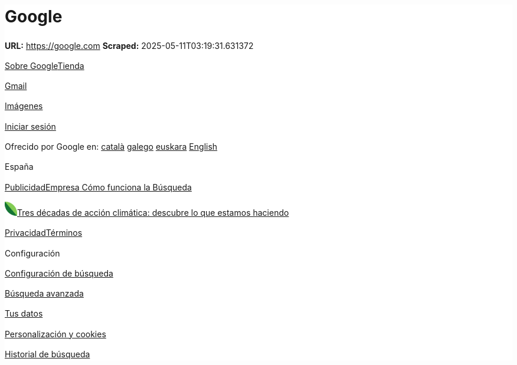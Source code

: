 # Google

**URL:** https://google.com
**Scraped:** 2025-05-11T03:19:31.631372

[Sobre Google](https://about.google/?fg=1&utm_source=google-ES&utm_medium=referral&utm_campaign=hp-header)[Tienda](https://store.google.com/ES?utm_source=hp_header&utm_medium=google_ooo&utm_campaign=GS100042&hl=es-ES)

[Gmail](https://mail.google.com/mail/&ogbl)

[Imágenes](https://www.google.com/imghp?hl=es&ogbl)

[](https://www.google.es/intl/es/about/products)

[Iniciar sesión](https://accounts.google.com/ServiceLogin?hl=es&passive=true&continue=https://www.google.com/&ec=futura_exp_og_so_72776762_e)

Ofrecido por Google en: [català](https://www.google.com/setprefs?sig=0_CWf_c5WcWAn-2QB2Y8g4H2xChZs%3D&hl=ca&source=homepage&sa=X&ved=0ahUKEwju0Ovrn5qNAxVNnf0HHW6XLBEQ2ZgBCBc) [galego](https://www.google.com/setprefs?sig=0_CWf_c5WcWAn-2QB2Y8g4H2xChZs%3D&hl=gl&source=homepage&sa=X&ved=0ahUKEwju0Ovrn5qNAxVNnf0HHW6XLBEQ2ZgBCBg) [euskara](https://www.google.com/setprefs?sig=0_CWf_c5WcWAn-2QB2Y8g4H2xChZs%3D&hl=eu&source=homepage&sa=X&ved=0ahUKEwju0Ovrn5qNAxVNnf0HHW6XLBEQ2ZgBCBk) [English](https://www.google.com/setprefs?sig=0_CWf_c5WcWAn-2QB2Y8g4H2xChZs%3D&hl=en&source=homepage&sa=X&ved=0ahUKEwju0Ovrn5qNAxVNnf0HHW6XLBEQ2ZgBCBo)

España

[Publicidad](https://www.google.com/intl/es_es/ads/?subid=ww-ww-et-g-awa-a-g_hpafoot1_1!o2&utm_source=google.com&utm_medium=referral&utm_campaign=google_hpafooter&fg=1)[Empresa](https://www.google.com/services/?subid=ww-ww-et-g-awa-a-g_hpbfoot1_1!o2&utm_source=google.com&utm_medium=referral&utm_campaign=google_hpbfooter&fg=1)[ Cómo funciona la Búsqueda ](https://google.com/search/howsearchworks/?fg=1)

[![](data:image/png;base64,iVBORw0KGgoAAAANSUhEUgAAABUAAAAYCAMAAAAiV0Z6AAAAPFBMVEVLoEN0wU6CzFKCzFKCzFKCzFKCzFJSo0MSczNDmkCCzFJPoUMTczNdr0gmgziCzFITczMTczMTczMTczPh00jOAAAAFHRSTlPF/+bIsms8Ad///hX+//5/tXw7aMEAx10AAACaSURBVHgBbc4HDoRQCATQ33tbvf9dF9QxaCT9UQaltLHOh/golXKhMs5Xqa0xU1lyoa2fXFyQOsDG38qsLy4TaV+sFislovyhPzLJJrBu6eQOtpW0LjbJkzTuTDLRVNKa3uxJI+VdiRqXSeu6GW+Qxi29eLIi8H7EsYrT42BD+mQtNO5JMjRuC4lSY8V4hsLX0egGijvUSEP9AbylEsOkeCgWAAAAAElFTkSuQmCC)Tres décadas de acción climática: descubre lo que estamos haciendo](https://sustainability.google/intl/es_es/?utm_source=googlehpfooter&utm_medium=housepromos&utm_campaign=bottom-footer&utm_content=)

[Privacidad](https://policies.google.com/privacy?hl=es&fg=1)[Términos](https://policies.google.com/terms?hl=es&fg=1)

Configuración

[Configuración de búsqueda](https://www.google.com/preferences?hl=es&fg=1)

[Búsqueda avanzada](/advanced_search?hl=es&fg=1)

[Tus datos](/history/privacyadvisor/search/unauth?utm_source=googlemenu&fg=1&cctld=com)

[Personalización y cookies](https://consent.google.com/d?continue=https://www.google.com/&gl=ES&m=0&pc=shp&cm=5&hl=es&src=4)

[Historial de búsqueda](/history/optout?hl=es&fg=1)
